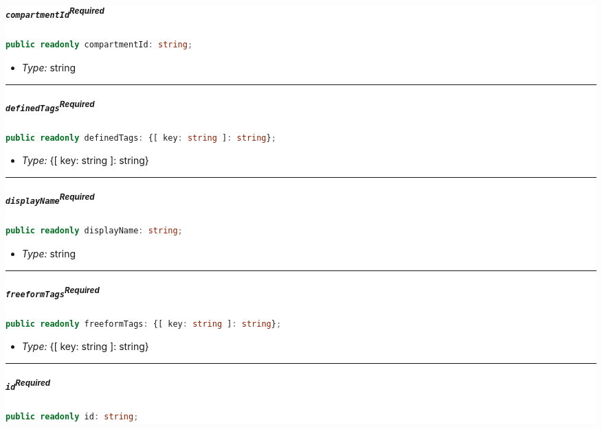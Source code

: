 
##### `compartmentId`<sup>Required</sup> <a name="compartmentId" id="rhizo-co-terraform-provider-oci.logAnalyticsNamespaceScheduledTask.LogAnalyticsNamespaceScheduledTask.property.compartmentId"></a>

```typescript
public readonly compartmentId: string;
```

- *Type:* string

---

##### `definedTags`<sup>Required</sup> <a name="definedTags" id="rhizo-co-terraform-provider-oci.logAnalyticsNamespaceScheduledTask.LogAnalyticsNamespaceScheduledTask.property.definedTags"></a>

```typescript
public readonly definedTags: {[ key: string ]: string};
```

- *Type:* {[ key: string ]: string}

---

##### `displayName`<sup>Required</sup> <a name="displayName" id="rhizo-co-terraform-provider-oci.logAnalyticsNamespaceScheduledTask.LogAnalyticsNamespaceScheduledTask.property.displayName"></a>

```typescript
public readonly displayName: string;
```

- *Type:* string

---

##### `freeformTags`<sup>Required</sup> <a name="freeformTags" id="rhizo-co-terraform-provider-oci.logAnalyticsNamespaceScheduledTask.LogAnalyticsNamespaceScheduledTask.property.freeformTags"></a>

```typescript
public readonly freeformTags: {[ key: string ]: string};
```

- *Type:* {[ key: string ]: string}

---

##### `id`<sup>Required</sup> <a name="id" id="rhizo-co-terraform-provider-oci.logAnalyticsNamespaceScheduledTask.LogAnalyticsNamespaceScheduledTask.property.id"></a>

```typescript
public readonly id: string;
```
